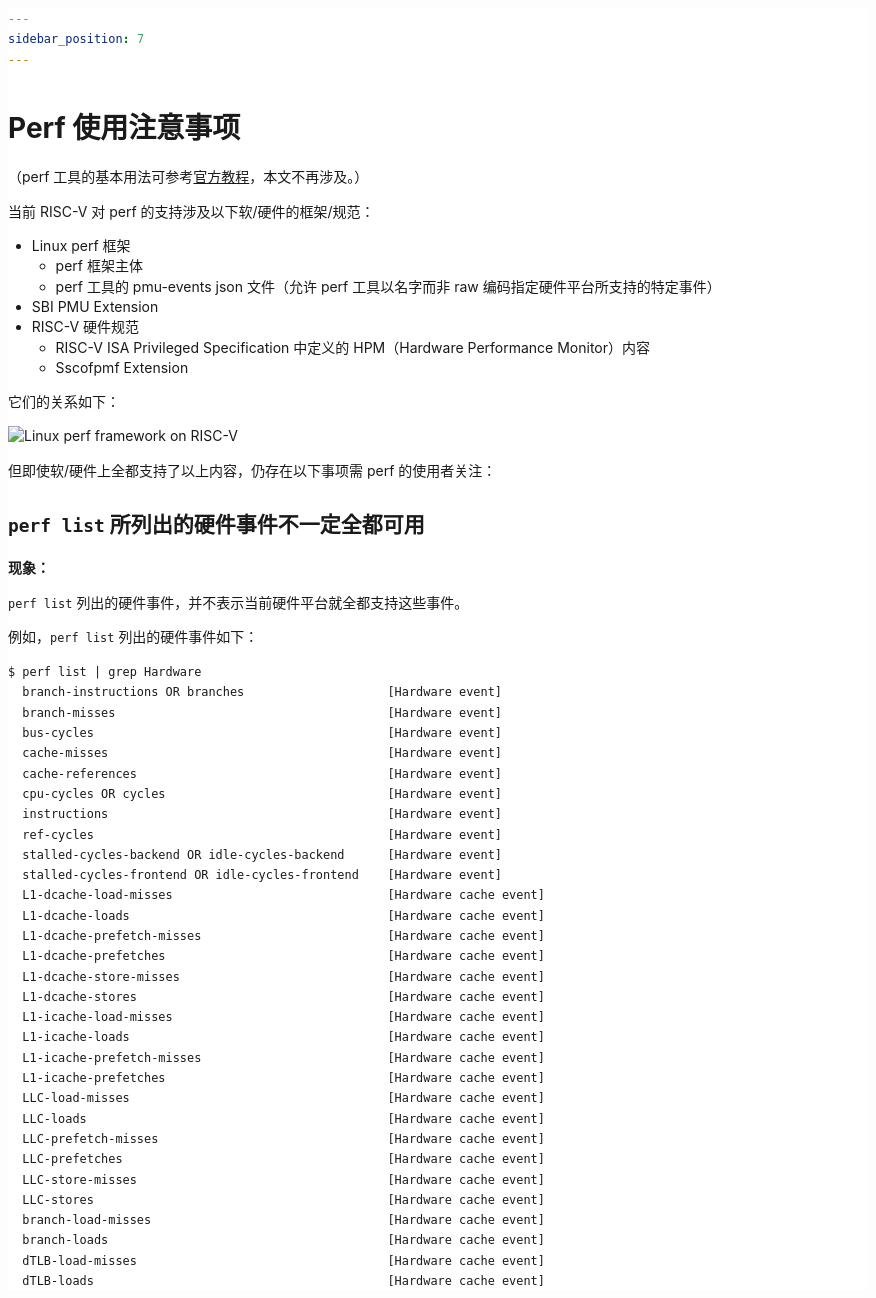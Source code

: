 ```yaml
---
sidebar_position: 7
---
```


# Perf 使用注意事项

（perf 工具的基本用法可参考[官方教程](https://perf.wiki.kernel.org/index.php/Tutorial)，本文不再涉及。）

当前 RISC-V 对 perf 的支持涉及以下软/硬件的框架/规范：

- Linux perf 框架
  - perf 框架主体
  - perf 工具的 pmu-events json 文件（允许 perf 工具以名字而非 raw 编码指定硬件平台所支持的特定事件）
- SBI PMU Extension
- RISC-V 硬件规范
  - RISC-V ISA Privileged Specification 中定义的 HPM（Hardware Performance Monitor）内容
  - Sscofpmf Extension

它们的关系如下：

![Linux perf framework on RISC-V](/img/k1/os/perf-framework-riscv.png)

但即使软/硬件上全都支持了以上内容，仍存在以下事项需 perf 的使用者关注：

## `perf list` 所列出的硬件事件不一定全都可用

**现象：**

`perf list` 列出的硬件事件，并不表示当前硬件平台就全都支持这些事件。

例如，`perf list` 列出的硬件事件如下：

```shell
$ perf list | grep Hardware
  branch-instructions OR branches                    [Hardware event]
  branch-misses                                      [Hardware event]
  bus-cycles                                         [Hardware event]
  cache-misses                                       [Hardware event]
  cache-references                                   [Hardware event]
  cpu-cycles OR cycles                               [Hardware event]
  instructions                                       [Hardware event]
  ref-cycles                                         [Hardware event]
  stalled-cycles-backend OR idle-cycles-backend      [Hardware event]
  stalled-cycles-frontend OR idle-cycles-frontend    [Hardware event]
  L1-dcache-load-misses                              [Hardware cache event]
  L1-dcache-loads                                    [Hardware cache event]
  L1-dcache-prefetch-misses                          [Hardware cache event]
  L1-dcache-prefetches                               [Hardware cache event]
  L1-dcache-store-misses                             [Hardware cache event]
  L1-dcache-stores                                   [Hardware cache event]
  L1-icache-load-misses                              [Hardware cache event]
  L1-icache-loads                                    [Hardware cache event]
  L1-icache-prefetch-misses                          [Hardware cache event]
  L1-icache-prefetches                               [Hardware cache event]
  LLC-load-misses                                    [Hardware cache event]
  LLC-loads                                          [Hardware cache event]
  LLC-prefetch-misses                                [Hardware cache event]
  LLC-prefetches                                     [Hardware cache event]
  LLC-store-misses                                   [Hardware cache event]
  LLC-stores                                         [Hardware cache event]
  branch-load-misses                                 [Hardware cache event]
  branch-loads                                       [Hardware cache event]
  dTLB-load-misses                                   [Hardware cache event]
  dTLB-loads                                         [Hardware cache event]
```